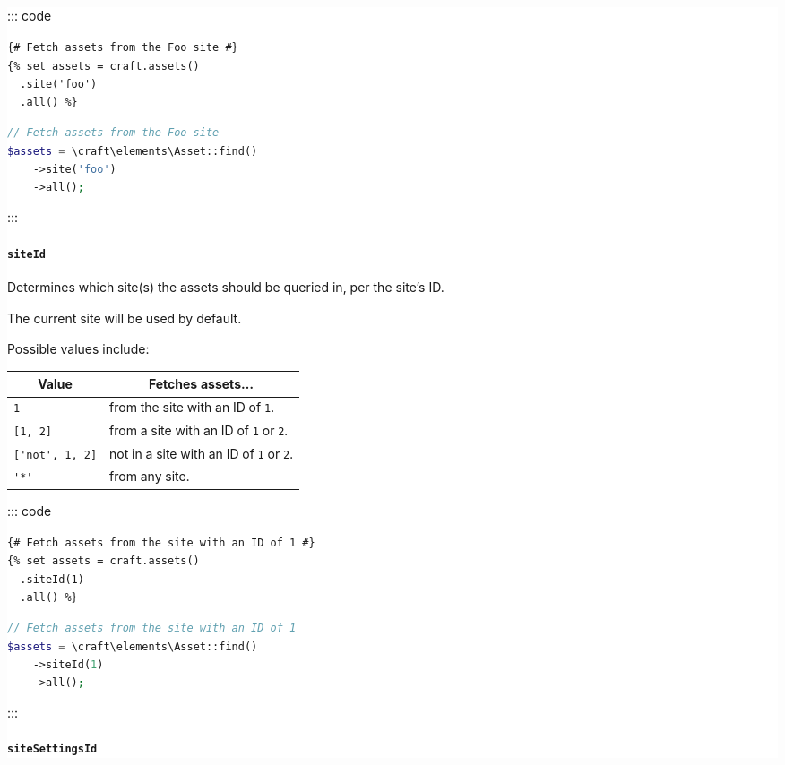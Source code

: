 

::: code
```twig
{# Fetch assets from the Foo site #}
{% set assets = craft.assets()
  .site('foo')
  .all() %}
```

```php
// Fetch assets from the Foo site
$assets = \craft\elements\Asset::find()
    ->site('foo')
    ->all();
```
:::


#### `siteId`

Determines which site(s) the assets should be queried in, per the site’s ID.



The current site will be used by default.

Possible values include:

| Value | Fetches assets…
| - | -
| `1` | from the site with an ID of `1`.
| `[1, 2]` | from a site with an ID of `1` or `2`.
| `['not', 1, 2]` | not in a site with an ID of `1` or `2`.
| `'*'` | from any site.



::: code
```twig
{# Fetch assets from the site with an ID of 1 #}
{% set assets = craft.assets()
  .siteId(1)
  .all() %}
```

```php
// Fetch assets from the site with an ID of 1
$assets = \craft\elements\Asset::find()
    ->siteId(1)
    ->all();
```
:::


#### `siteSettingsId`
